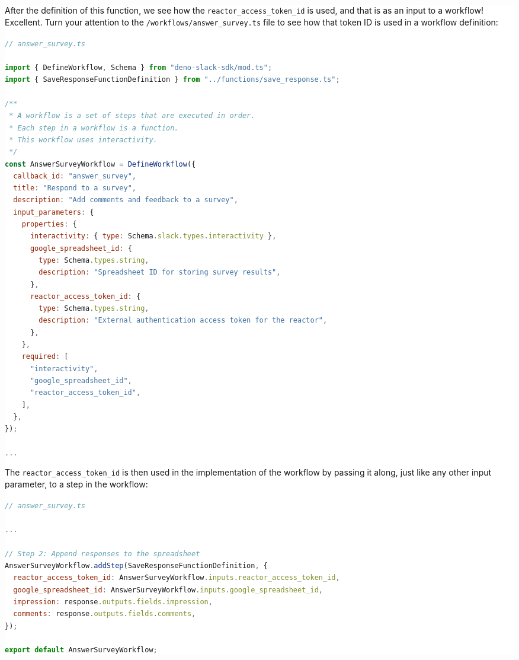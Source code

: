 After the definition of this function, we see how the `reactor_access_token_id` is used, and that is as an input to a workflow! Excellent. Turn your attention to the `/workflows/answer_survey.ts` file to see how that token ID is used in a workflow definition:

```javascript
// answer_survey.ts

import { DefineWorkflow, Schema } from "deno-slack-sdk/mod.ts";
import { SaveResponseFunctionDefinition } from "../functions/save_response.ts";

/**
 * A workflow is a set of steps that are executed in order.
 * Each step in a workflow is a function.
 * This workflow uses interactivity.
 */
const AnswerSurveyWorkflow = DefineWorkflow({
  callback_id: "answer_survey",
  title: "Respond to a survey",
  description: "Add comments and feedback to a survey",
  input_parameters: {
    properties: {
      interactivity: { type: Schema.slack.types.interactivity },
      google_spreadsheet_id: {
        type: Schema.types.string,
        description: "Spreadsheet ID for storing survey results",
      },
      reactor_access_token_id: {
        type: Schema.types.string,
        description: "External authentication access token for the reactor",
      },
    },
    required: [
      "interactivity",
      "google_spreadsheet_id",
      "reactor_access_token_id",
    ],
  },
});

...

```

The `reactor_access_token_id` is then used in the implementation of the workflow by passing it along, just like any other input parameter, to a step in the workflow:

```javascript
// answer_survey.ts

...

// Step 2: Append responses to the spreadsheet
AnswerSurveyWorkflow.addStep(SaveResponseFunctionDefinition, {
  reactor_access_token_id: AnswerSurveyWorkflow.inputs.reactor_access_token_id,
  google_spreadsheet_id: AnswerSurveyWorkflow.inputs.google_spreadsheet_id,
  impression: response.outputs.fields.impression,
  comments: response.outputs.fields.comments,
});

export default AnswerSurveyWorkflow;

```
